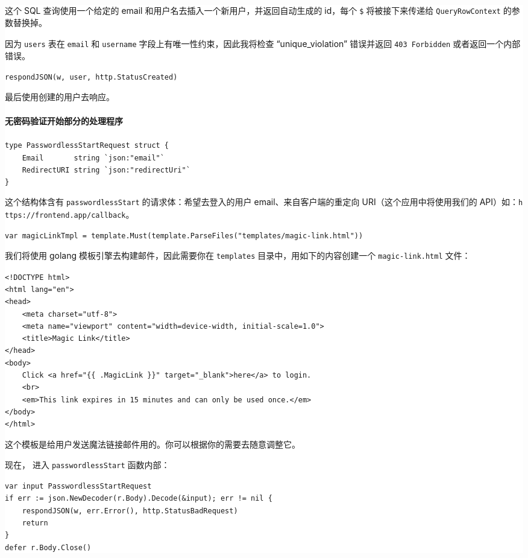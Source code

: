 这个 SQL 查询使用一个给定的 email 和用户名去插入一个新用户，并返回自动生成的 id，每个 `$` 将被接下来传递给 `QueryRowContext` 的参数替换掉。

因为 `users` 表在 `email` 和 `username` 字段上有唯一性约束，因此我将检查 “unique_violation” 错误并返回 `403 Forbidden` 或者返回一个内部错误。

```
respondJSON(w, user, http.StatusCreated)

```

最后使用创建的用户去响应。

#### 无密码验证开始部分的处理程序

```
type PasswordlessStartRequest struct {
    Email       string `json:"email"`
    RedirectURI string `json:"redirectUri"`
}

```

这个结构体含有 `passwordlessStart` 的请求体：希望去登入的用户 email、来自客户端的重定向 URI（这个应用中将使用我们的 API）如：`https://frontend.app/callback`。

```
var magicLinkTmpl = template.Must(template.ParseFiles("templates/magic-link.html"))

```

我们将使用 golang 模板引擎去构建邮件，因此需要你在 `templates` 目录中，用如下的内容创建一个 `magic-link.html` 文件：

```
<!DOCTYPE html>
<html lang="en">
<head>
    <meta charset="utf-8">
    <meta name="viewport" content="width=device-width, initial-scale=1.0">
    <title>Magic Link</title>
</head>
<body>
    Click <a href="{{ .MagicLink }}" target="_blank">here</a> to login.
    <br>
    <em>This link expires in 15 minutes and can only be used once.</em>
</body>
</html>

```

这个模板是给用户发送魔法链接邮件用的。你可以根据你的需要去随意调整它。

现在， 进入 `passwordlessStart` 函数内部：

```
var input PasswordlessStartRequest
if err := json.NewDecoder(r.Body).Decode(&input); err != nil {
    respondJSON(w, err.Error(), http.StatusBadRequest)
    return
}
defer r.Body.Close()

```

